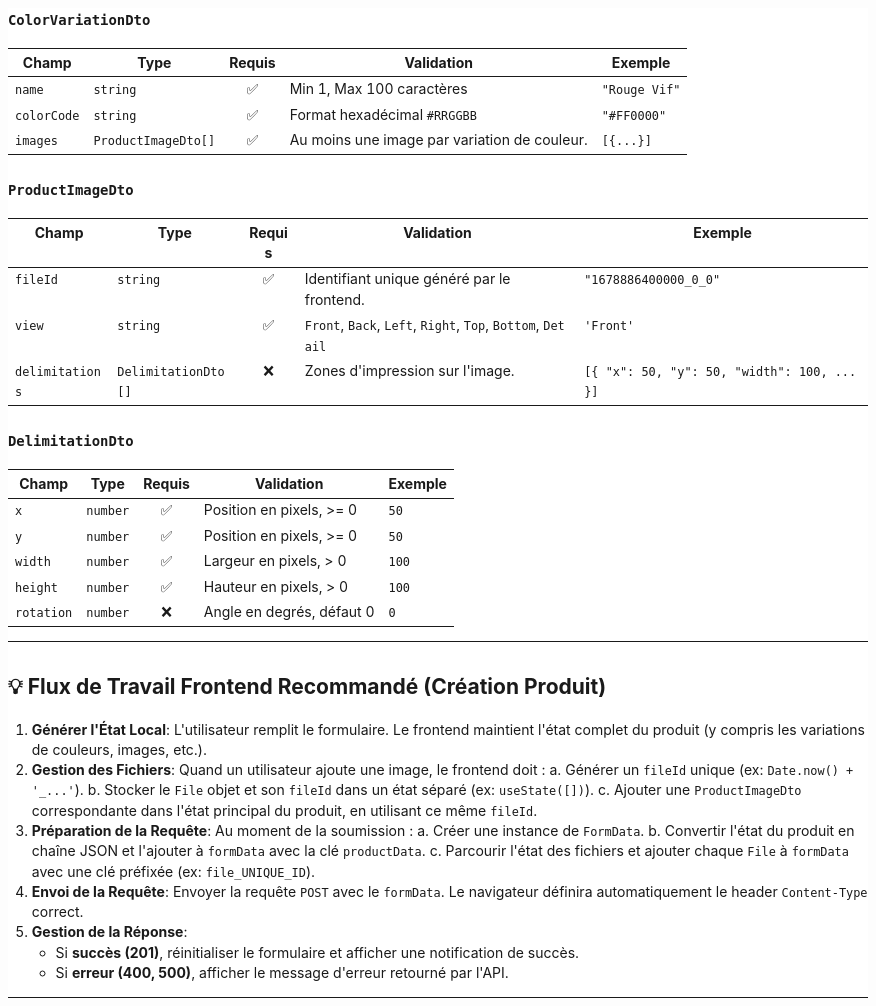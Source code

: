 ### `ColorVariationDto`

| Champ       | Type                | Requis | Validation                                 | Exemple                                    |
|-------------|---------------------|:------:|--------------------------------------------|--------------------------------------------|
| `name`      | `string`            |   ✅   | Min 1, Max 100 caractères                | `"Rouge Vif"`                              |
| `colorCode` | `string`            |   ✅   | Format hexadécimal `#RRGGBB`               | `"#FF0000"`                                |
| `images`    | `ProductImageDto[]` |   ✅   | Au moins une image par variation de couleur. | `[{...}]`                                  |

### `ProductImageDto`

| Champ           | Type                 | Requis | Validation                                              | Exemple                                            |
|-----------------|----------------------|:------:|---------------------------------------------------------|----------------------------------------------------|
| `fileId`        | `string`             |   ✅   | Identifiant unique généré par le frontend.              | `"1678886400000_0_0"`                              |
| `view`          | `string`             |   ✅   | `Front`, `Back`, `Left`, `Right`, `Top`, `Bottom`, `Detail` | `'Front'`                                          |
| `delimitations` | `DelimitationDto[]`  |   ❌   | Zones d'impression sur l'image.                         | `[{ "x": 50, "y": 50, "width": 100, ... }]`         |

### `DelimitationDto`

| Champ      | Type     | Requis | Validation              | Exemple   |
|------------|----------|:------:|-------------------------|-----------|
| `x`        | `number` |   ✅   | Position en pixels, >= 0 | `50`      |
| `y`        | `number` |   ✅   | Position en pixels, >= 0 | `50`      |
| `width`    | `number` |   ✅   | Largeur en pixels, > 0  | `100`     |
| `height`   | `number` |   ✅   | Hauteur en pixels, > 0  | `100`     |
| `rotation` | `number` |   ❌   | Angle en degrés, défaut 0 | `0`       |

---

## 💡 Flux de Travail Frontend Recommandé (Création Produit)

1.  **Générer l'État Local**: L'utilisateur remplit le formulaire. Le frontend maintient l'état complet du produit (y compris les variations de couleurs, images, etc.).
2.  **Gestion des Fichiers**: Quand un utilisateur ajoute une image, le frontend doit :
    a. Générer un `fileId` unique (ex: `Date.now() + '_...'`).
    b. Stocker le `File` objet et son `fileId` dans un état séparé (ex: `useState([])`).
    c. Ajouter une `ProductImageDto` correspondante dans l'état principal du produit, en utilisant ce même `fileId`.
3.  **Préparation de la Requête**: Au moment de la soumission :
    a. Créer une instance de `FormData`.
    b. Convertir l'état du produit en chaîne JSON et l'ajouter à `formData` avec la clé `productData`.
    c. Parcourir l'état des fichiers et ajouter chaque `File` à `formData` avec une clé préfixée (ex: `file_UNIQUE_ID`).
4.  **Envoi de la Requête**: Envoyer la requête `POST` avec le `formData`. Le navigateur définira automatiquement le header `Content-Type` correct.
5.  **Gestion de la Réponse**:
    - Si **succès (201)**, réinitialiser le formulaire et afficher une notification de succès.
    - Si **erreur (400, 500)**, afficher le message d'erreur retourné par l'API.

---